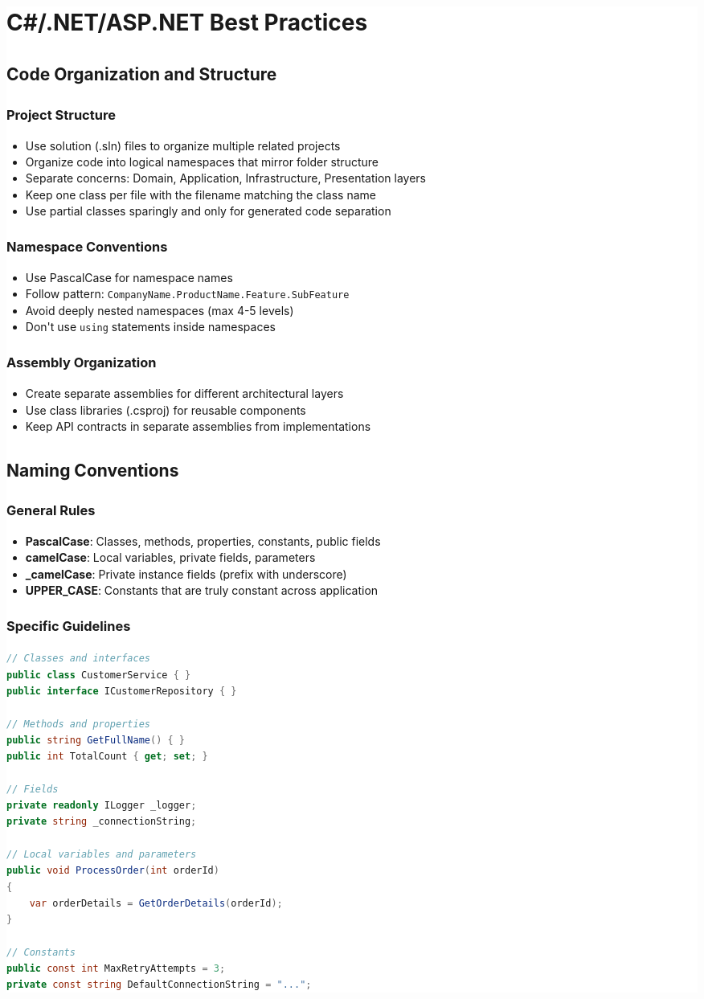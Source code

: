 
# C#/.NET/ASP.NET Best Practices

## Code Organization and Structure

### Project Structure
- Use solution (.sln) files to organize multiple related projects
- Organize code into logical namespaces that mirror folder structure
- Separate concerns: Domain, Application, Infrastructure, Presentation layers
- Keep one class per file with the filename matching the class name
- Use partial classes sparingly and only for generated code separation

### Namespace Conventions
- Use PascalCase for namespace names
- Follow pattern: `CompanyName.ProductName.Feature.SubFeature`
- Avoid deeply nested namespaces (max 4-5 levels)
- Don't use `using` statements inside namespaces

### Assembly Organization
- Create separate assemblies for different architectural layers
- Use class libraries (.csproj) for reusable components
- Keep API contracts in separate assemblies from implementations

## Naming Conventions

### General Rules
- **PascalCase**: Classes, methods, properties, constants, public fields
- **camelCase**: Local variables, private fields, parameters
- **_camelCase**: Private instance fields (prefix with underscore)
- **UPPER_CASE**: Constants that are truly constant across application

### Specific Guidelines
```csharp
// Classes and interfaces
public class CustomerService { }
public interface ICustomerRepository { }

// Methods and properties
public string GetFullName() { }
public int TotalCount { get; set; }

// Fields
private readonly ILogger _logger;
private string _connectionString;

// Local variables and parameters
public void ProcessOrder(int orderId)
{
    var orderDetails = GetOrderDetails(orderId);
}

// Constants
public const int MaxRetryAttempts = 3;
private const string DefaultConnectionString = "...";
```

